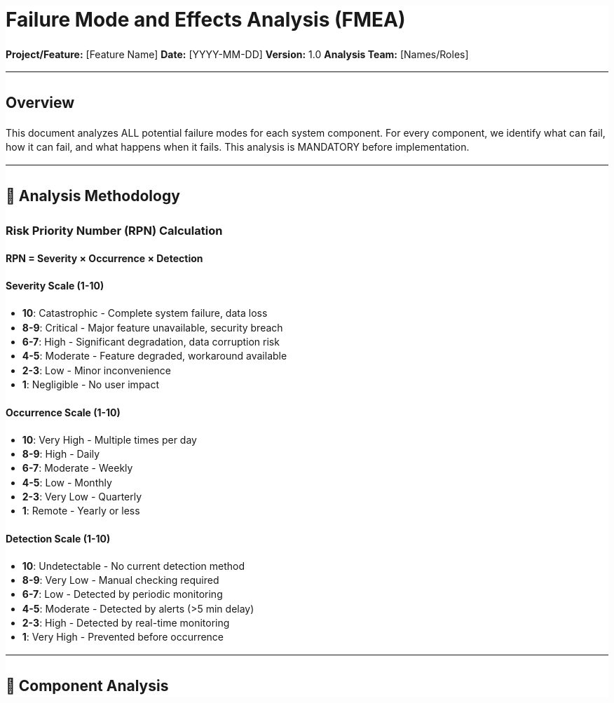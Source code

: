 # Failure Mode and Effects Analysis (FMEA)

**Project/Feature:** [Feature Name]
**Date:** [YYYY-MM-DD]
**Version:** 1.0
**Analysis Team:** [Names/Roles]

---

## Overview

This document analyzes ALL potential failure modes for each system component. For every component, we identify what can fail, how it can fail, and what happens when it fails. This analysis is MANDATORY before implementation.

---

## 🎯 Analysis Methodology

### Risk Priority Number (RPN) Calculation
**RPN = Severity × Occurrence × Detection**

#### Severity Scale (1-10)
- **10**: Catastrophic - Complete system failure, data loss
- **8-9**: Critical - Major feature unavailable, security breach
- **6-7**: High - Significant degradation, data corruption risk
- **4-5**: Moderate - Feature degraded, workaround available
- **2-3**: Low - Minor inconvenience
- **1**: Negligible - No user impact

#### Occurrence Scale (1-10)
- **10**: Very High - Multiple times per day
- **8-9**: High - Daily
- **6-7**: Moderate - Weekly
- **4-5**: Low - Monthly
- **2-3**: Very Low - Quarterly
- **1**: Remote - Yearly or less

#### Detection Scale (1-10)
- **10**: Undetectable - No current detection method
- **8-9**: Very Low - Manual checking required
- **6-7**: Low - Detected by periodic monitoring
- **4-5**: Moderate - Detected by alerts (>5 min delay)
- **2-3**: High - Detected by real-time monitoring
- **1**: Very High - Prevented before occurrence

---

## 🔧 Component Analysis

